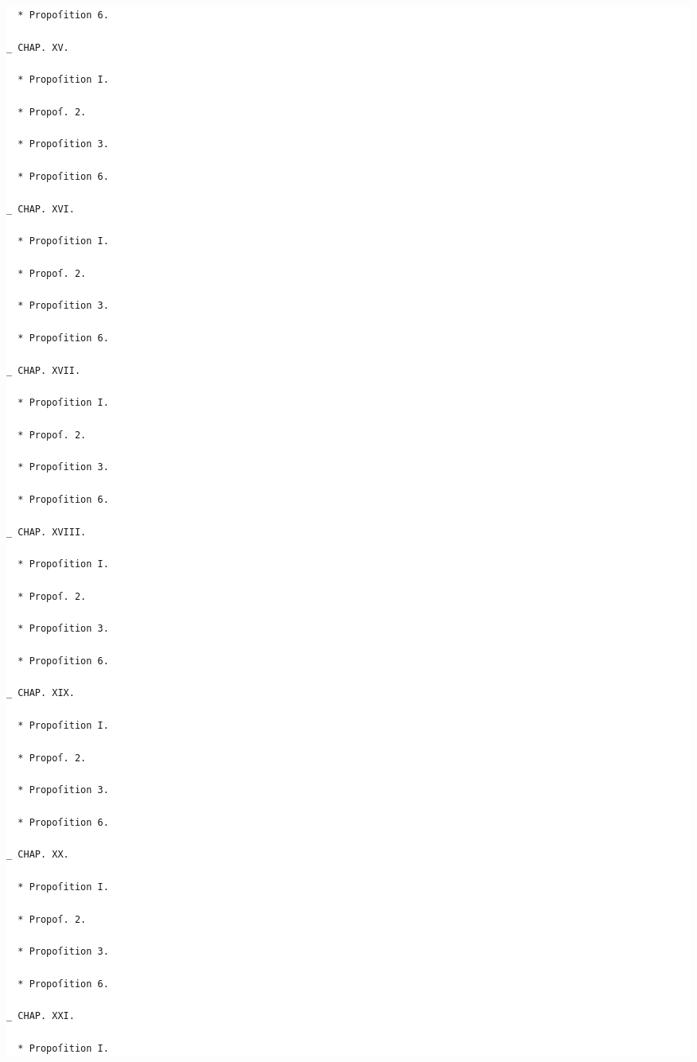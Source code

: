       * Propoſition 6.

    _ CHAP. XV.

      * Propoſition I.

      * Propoſ. 2.

      * Propoſition 3.

      * Propoſition 6.

    _ CHAP. XVI.

      * Propoſition I.

      * Propoſ. 2.

      * Propoſition 3.

      * Propoſition 6.

    _ CHAP. XVII.

      * Propoſition I.

      * Propoſ. 2.

      * Propoſition 3.

      * Propoſition 6.

    _ CHAP. XVIII.

      * Propoſition I.

      * Propoſ. 2.

      * Propoſition 3.

      * Propoſition 6.

    _ CHAP. XIX.

      * Propoſition I.

      * Propoſ. 2.

      * Propoſition 3.

      * Propoſition 6.

    _ CHAP. XX.

      * Propoſition I.

      * Propoſ. 2.

      * Propoſition 3.

      * Propoſition 6.

    _ CHAP. XXI.

      * Propoſition I.

